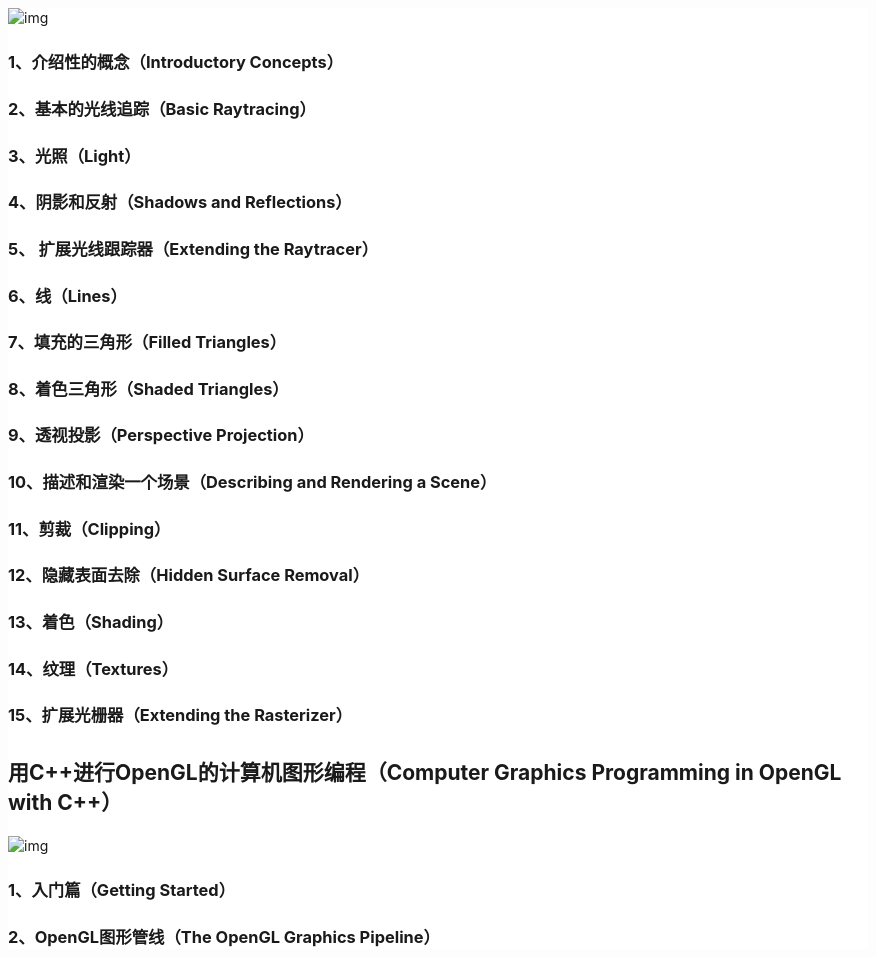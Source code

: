 ![img](https://pic2.zhimg.com/80/v2-6bf4747b965262e47c58493319a6d60f_720w.jpeg?source=d16d100b)







### 1、介绍性的概念（Introductory Concepts）

### 2、基本的光线追踪（Basic Raytracing）

### 3、光照（Light）

### 4、阴影和反射（Shadows and Reflections）

### 5、 扩展光线跟踪器（Extending the Raytracer）

### 6、线（Lines）

### 7、填充的三角形（Filled Triangles）

### 8、着色三角形（Shaded Triangles）

### 9、透视投影（Perspective Projection）

### 10、描述和渲染一个场景（Describing and Rendering a Scene）

### 11、剪裁（Clipping）

### 12、隐藏表面去除（Hidden Surface Removal）

### 13、着色（Shading）

### 14、纹理（Textures）

### 15、扩展光栅器（Extending the Rasterizer）

## 用C++进行OpenGL的计算机图形编程（Computer Graphics Programming in OpenGL with C++）

![img](https://pic1.zhimg.com/80/v2-c249c174d3f4706c90971a4105b7e206_720w.jpeg?source=d16d100b)







### 1、入门篇（Getting Started）

### 2、OpenGL图形管线（The OpenGL Graphics Pipeline）
